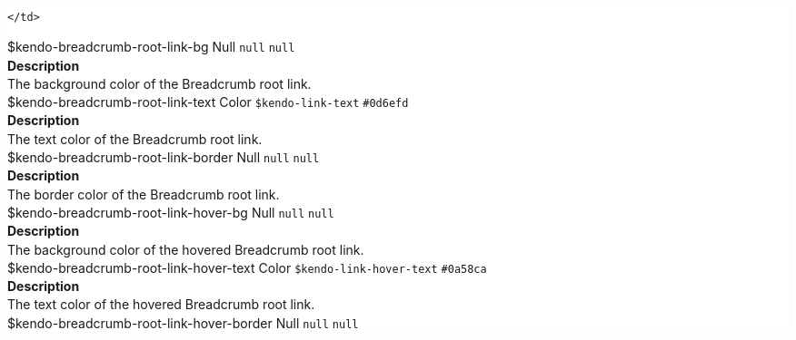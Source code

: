     </td>
</tr>
<tr>
    <td>$kendo-breadcrumb-root-link-bg</td>
    <td>Null</td>
    <td><code>null</code></td>
    <td><code>null</code></td>
</tr>
<tr>
    <td colspan="4" class="theme-variables-description-container"><div><b>Description</b><div class="theme-variables-description">The background color of the Breadcrumb root link.</div></div>
    </td>
</tr>
<tr>
    <td>$kendo-breadcrumb-root-link-text</td>
    <td>Color</td>
    <td><code>$kendo-link-text</code></td>
    <td><span class="color-preview" style="background-color: #0d6efd"></span><code>#0d6efd</code></td>
</tr>
<tr>
    <td colspan="4" class="theme-variables-description-container"><div><b>Description</b><div class="theme-variables-description">The text color of the Breadcrumb root link.</div></div>
    </td>
</tr>
<tr>
    <td>$kendo-breadcrumb-root-link-border</td>
    <td>Null</td>
    <td><code>null</code></td>
    <td><code>null</code></td>
</tr>
<tr>
    <td colspan="4" class="theme-variables-description-container"><div><b>Description</b><div class="theme-variables-description">The border color of the Breadcrumb root link.</div></div>
    </td>
</tr>
<tr>
    <td>$kendo-breadcrumb-root-link-hover-bg</td>
    <td>Null</td>
    <td><code>null</code></td>
    <td><code>null</code></td>
</tr>
<tr>
    <td colspan="4" class="theme-variables-description-container"><div><b>Description</b><div class="theme-variables-description">The background color of the hovered Breadcrumb root link.</div></div>
    </td>
</tr>
<tr>
    <td>$kendo-breadcrumb-root-link-hover-text</td>
    <td>Color</td>
    <td><code>$kendo-link-hover-text</code></td>
    <td><span class="color-preview" style="background-color: #0a58ca"></span><code>#0a58ca</code></td>
</tr>
<tr>
    <td colspan="4" class="theme-variables-description-container"><div><b>Description</b><div class="theme-variables-description">The text color of the hovered Breadcrumb root link.</div></div>
    </td>
</tr>
<tr>
    <td>$kendo-breadcrumb-root-link-hover-border</td>
    <td>Null</td>
    <td><code>null</code></td>
    <td><code>null</code></td>
</tr>
<tr>